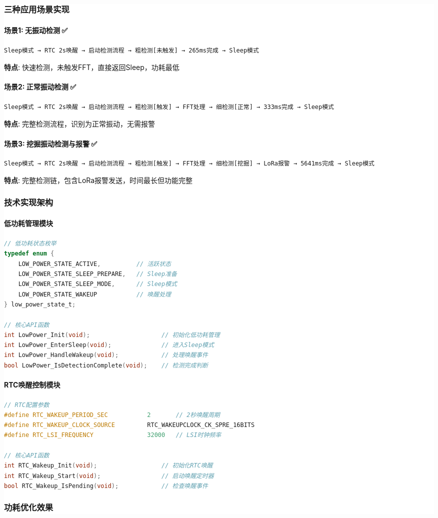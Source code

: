 ### **三种应用场景实现**

#### **场景1: 无振动检测** ✅
```
Sleep模式 → RTC 2s唤醒 → 启动检测流程 → 粗检测[未触发] → 265ms完成 → Sleep模式
```
**特点**: 快速检测，未触发FFT，直接返回Sleep，功耗最低

#### **场景2: 正常振动检测** ✅
```
Sleep模式 → RTC 2s唤醒 → 启动检测流程 → 粗检测[触发] → FFT处理 → 细检测[正常] → 333ms完成 → Sleep模式
```
**特点**: 完整检测流程，识别为正常振动，无需报警

#### **场景3: 挖掘振动检测与报警** ✅
```
Sleep模式 → RTC 2s唤醒 → 启动检测流程 → 粗检测[触发] → FFT处理 → 细检测[挖掘] → LoRa报警 → 5641ms完成 → Sleep模式
```
**特点**: 完整检测链，包含LoRa报警发送，时间最长但功能完整

### **技术实现架构**

#### **低功耗管理模块**
```c
// 低功耗状态枚举
typedef enum {
    LOW_POWER_STATE_ACTIVE,          // 活跃状态
    LOW_POWER_STATE_SLEEP_PREPARE,   // Sleep准备
    LOW_POWER_STATE_SLEEP_MODE,      // Sleep模式
    LOW_POWER_STATE_WAKEUP           // 唤醒处理
} low_power_state_t;

// 核心API函数
int LowPower_Init(void);                    // 初始化低功耗管理
int LowPower_EnterSleep(void);              // 进入Sleep模式
int LowPower_HandleWakeup(void);            // 处理唤醒事件
bool LowPower_IsDetectionComplete(void);    // 检测完成判断
```

#### **RTC唤醒控制模块**
```c
// RTC配置参数
#define RTC_WAKEUP_PERIOD_SEC           2       // 2秒唤醒周期
#define RTC_WAKEUP_CLOCK_SOURCE         RTC_WAKEUPCLOCK_CK_SPRE_16BITS
#define RTC_LSI_FREQUENCY               32000   // LSI时钟频率

// 核心API函数
int RTC_Wakeup_Init(void);                  // 初始化RTC唤醒
int RTC_Wakeup_Start(void);                 // 启动唤醒定时器
bool RTC_Wakeup_IsPending(void);            // 检查唤醒事件
```

### **功耗优化效果**
